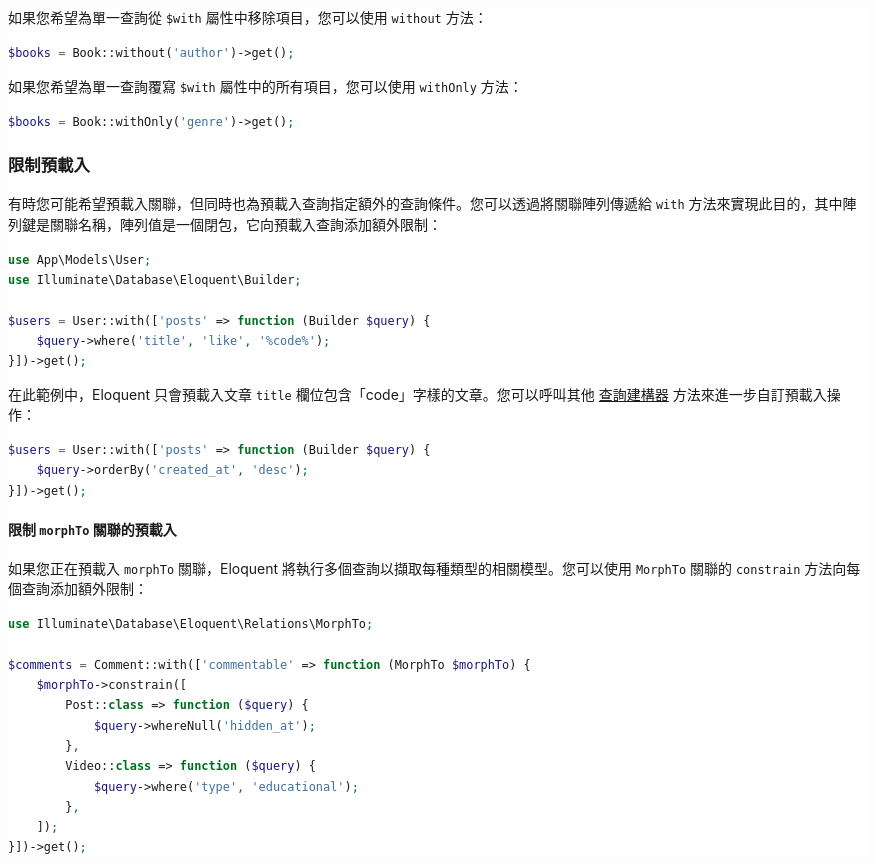 ```php
```

如果您希望為單一查詢從 `$with` 屬性中移除項目，您可以使用 `without` 方法：

```php
$books = Book::without('author')->get();
```

如果您希望為單一查詢覆寫 `$with` 屬性中的所有項目，您可以使用 `withOnly` 方法：

```php
$books = Book::withOnly('genre')->get();
```

<a name="constraining-eager-loads"></a>
### 限制預載入

有時您可能希望預載入關聯，但同時也為預載入查詢指定額外的查詢條件。您可以透過將關聯陣列傳遞給 `with` 方法來實現此目的，其中陣列鍵是關聯名稱，陣列值是一個閉包，它向預載入查詢添加額外限制：

```php
use App\Models\User;
use Illuminate\Database\Eloquent\Builder;

$users = User::with(['posts' => function (Builder $query) {
    $query->where('title', 'like', '%code%');
}])->get();
```

在此範例中，Eloquent 只會預載入文章 `title` 欄位包含「code」字樣的文章。您可以呼叫其他 [查詢建構器](/docs/{{version}}/queries) 方法來進一步自訂預載入操作：

```php
$users = User::with(['posts' => function (Builder $query) {
    $query->orderBy('created_at', 'desc');
}])->get();
```

<a name="constraining-eager-loading-of-morph-to-relationships"></a>
#### 限制 `morphTo` 關聯的預載入

如果您正在預載入 `morphTo` 關聯，Eloquent 將執行多個查詢以擷取每種類型的相關模型。您可以使用 `MorphTo` 關聯的 `constrain` 方法向每個查詢添加額外限制：

```php
use Illuminate\Database\Eloquent\Relations\MorphTo;

$comments = Comment::with(['commentable' => function (MorphTo $morphTo) {
    $morphTo->constrain([
        Post::class => function ($query) {
            $query->whereNull('hidden_at');
        },
        Video::class => function ($query) {
            $query->where('type', 'educational');
        },
    ]);
}])->get();
```
